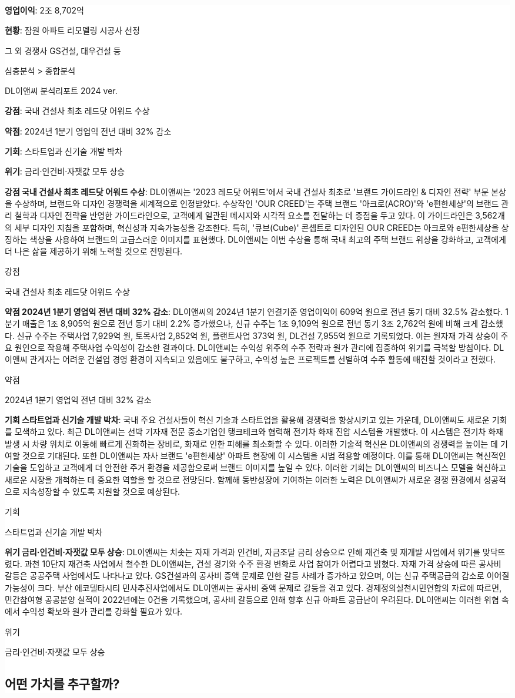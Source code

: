 **영업이익**: 2조 8,702억

**현황**: 잠원 아파트 리모델링 시공사 선정

그 외 경쟁사 GS건설, 대우건설 등

심층분석 > 종합분석

DL이앤씨 분석리포트 2024 ver.

**강점**: 국내 건설사 최초 레드닷 어워드 수상

**약점**: 2024년 1분기 영업익 전년 대비 32% 감소

**기회**: 스타트업과 신기술 개발 박차

**위기**: 금리·인건비·자잿값 모두 상승

**강점 국내 건설사 최초 레드닷 어워드 수상**: DL이앤씨는 '2023 레드닷 어워드'에서 국내 건설사 최초로 '브랜드 가이드라인 & 디자인 전략' 부문 본상을 수상하며, 브랜드와 디자인 경쟁력을 세계적으로 인정받았다. 수상작인 'OUR CREED'는 주택 브랜드 '아크로(ACRO)'와 'e편한세상'의 브랜드 관리 철학과 디자인 전략을 반영한 가이드라인으로, 고객에게 일관된 메시지와 시각적 요소를 전달하는 데 중점을 두고 있다. 이 가이드라인은 3,562개의 세부 디자인 지침을 포함하며, 혁신성과 지속가능성을 강조한다. 특히, '큐브(Cube)' 콘셉트로 디자인된 OUR CREED는 아크로와 e편한세상을 상징하는 색상을 사용하여 브랜드의 고급스러운 이미지를 표현했다. DL이앤씨는 이번 수상을 통해 국내 최고의 주택 브랜드 위상을 강화하고, 고객에게 더 나은 삶을 제공하기 위해 노력할 것으로 전망된다.

강점

국내 건설사 최초 레드닷 어워드 수상

**약점 2024년 1분기 영업익 전년 대비 32% 감소**: DL이앤씨의 2024년 1분기 연결기준 영업이익이 609억 원으로 전년 동기 대비 32.5% 감소했다. 1분기 매출은 1조 8,905억 원으로 전년 동기 대비 2.2% 증가했으나, 신규 수주는 1조 9,109억 원으로 전년 동기 3조 2,762억 원에 비해 크게 감소했다. 신규 수주는 주택사업 7,929억 원, 토목사업 2,852억 원, 플랜트사업 373억 원, DL건설 7,955억 원으로 기록되었다. 이는 원자재 가격 상승이 주요 원인으로 작용해 주택사업 수익성이 감소한 결과이다. DL이앤씨는 수익성 위주의 수주 전략과 원가 관리에 집중하여 위기를 극복할 방침이다. DL이앤씨 관계자는 어려운 건설업 경영 환경이 지속되고 있음에도 불구하고, 수익성 높은 프로젝트를 선별하여 수주 활동에 매진할 것이라고 전했다.

약점

2024년 1분기 영업익 전년 대비 32% 감소

**기회 스타트업과 신기술 개발 박차**: 국내 주요 건설사들이 혁신 기술과 스타트업을 활용해 경쟁력을 향상시키고 있는 가운데, DL이앤씨도 새로운 기회를 모색하고 있다. 최근 DL이앤씨는 선박 기자재 전문 중소기업인 탱크테크와 협력해 전기차 화재 진압 시스템을 개발했다. 이 시스템은 전기차 화재 발생 시 차량 위치로 이동해 빠르게 진화하는 장비로, 화재로 인한 피해를 최소화할 수 있다. 이러한 기술적 혁신은 DL이앤씨의 경쟁력을 높이는 데 기여할 것으로 기대된다. 또한 DL이앤씨는 자사 브랜드 'e편한세상' 아파트 현장에 이 시스템을 시범 적용할 예정이다. 이를 통해 DL이앤씨는 혁신적인 기술을 도입하고 고객에게 더 안전한 주거 환경을 제공함으로써 브랜드 이미지를 높일 수 있다. 이러한 기회는 DL이앤씨의 비즈니스 모델을 혁신하고 새로운 시장을 개척하는 데 중요한 역할을 할 것으로 전망된다. 함께해 동반성장에 기여하는 이러한 노력은 DL이앤씨가 새로운 경쟁 환경에서 성공적으로 지속성장할 수 있도록 지원할 것으로 예상된다.

기회

스타트업과 신기술 개발 박차

**위기 금리·인건비·자잿값 모두 상승**: DL이앤씨는 치솟는 자재 가격과 인건비, 자금조달 금리 상승으로 인해 재건축 및 재개발 사업에서 위기를 맞닥뜨렸다. 과천 10단지 재건축 사업에서 철수한 DL이앤씨는, 건설 경기와 수주 환경 변화로 사업 참여가 어렵다고 밝혔다. 자재 가격 상승에 따른 공사비 갈등은 공공주택 사업에서도 나타나고 있다. GS건설과의 공사비 증액 문제로 인한 갈등 사례가 증가하고 있으며, 이는 신규 주택공급의 감소로 이어질 가능성이 크다. 부산 에코델타시티 민사추진사업에서도 DL이앤씨는 공사비 증액 문제로 갈등을 겪고 있다. 경제정의실천시민연합의 자료에 따르면, 민간참여형 공공분양 실적이 2022년에는 0건을 기록했으며, 공사비 갈등으로 인해 향후 신규 아파트 공급난이 우려된다. DL이앤씨는 이러한 위협 속에서 수익성 확보와 원가 관리를 강화할 필요가 있다.

위기

금리·인건비·자잿값 모두 상승

## 어떤 가치를 추구할까?
